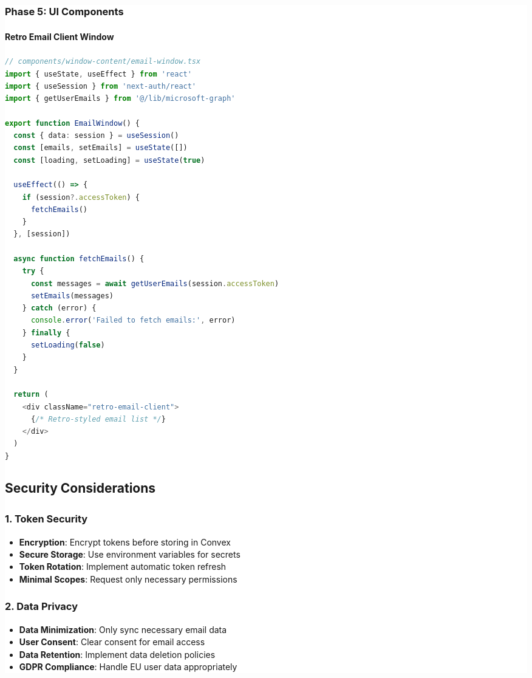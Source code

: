 ### Phase 5: UI Components

#### Retro Email Client Window
```typescript
// components/window-content/email-window.tsx
import { useState, useEffect } from 'react'
import { useSession } from 'next-auth/react'
import { getUserEmails } from '@/lib/microsoft-graph'

export function EmailWindow() {
  const { data: session } = useSession()
  const [emails, setEmails] = useState([])
  const [loading, setLoading] = useState(true)
  
  useEffect(() => {
    if (session?.accessToken) {
      fetchEmails()
    }
  }, [session])
  
  async function fetchEmails() {
    try {
      const messages = await getUserEmails(session.accessToken)
      setEmails(messages)
    } catch (error) {
      console.error('Failed to fetch emails:', error)
    } finally {
      setLoading(false)
    }
  }
  
  return (
    <div className="retro-email-client">
      {/* Retro-styled email list */}
    </div>
  )
}
```

## Security Considerations

### 1. Token Security
- **Encryption**: Encrypt tokens before storing in Convex
- **Secure Storage**: Use environment variables for secrets
- **Token Rotation**: Implement automatic token refresh
- **Minimal Scopes**: Request only necessary permissions

### 2. Data Privacy
- **Data Minimization**: Only sync necessary email data
- **User Consent**: Clear consent for email access
- **Data Retention**: Implement data deletion policies
- **GDPR Compliance**: Handle EU user data appropriately
